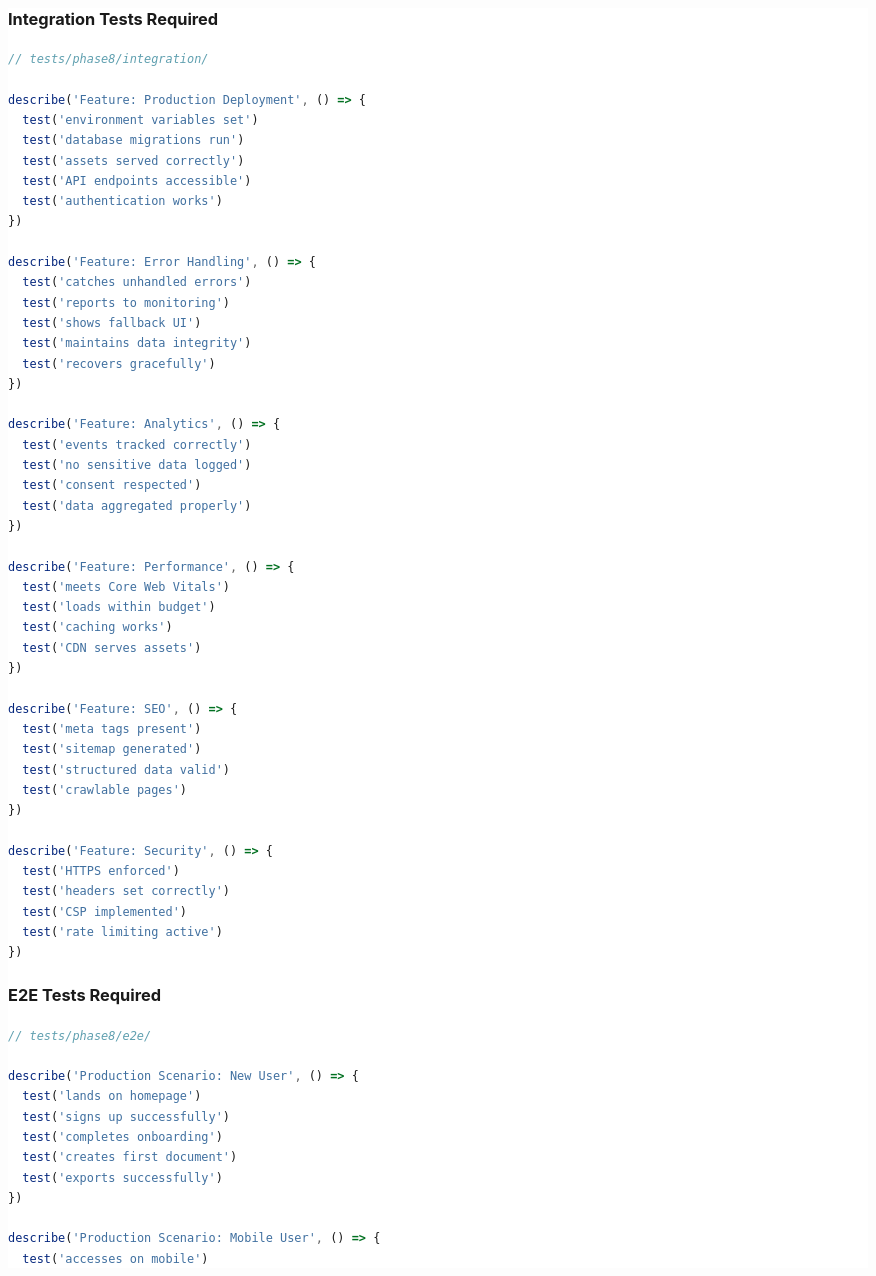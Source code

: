 ### Integration Tests Required
```typescript
// tests/phase8/integration/

describe('Feature: Production Deployment', () => {
  test('environment variables set')
  test('database migrations run')
  test('assets served correctly')
  test('API endpoints accessible')
  test('authentication works')
})

describe('Feature: Error Handling', () => {
  test('catches unhandled errors')
  test('reports to monitoring')
  test('shows fallback UI')
  test('maintains data integrity')
  test('recovers gracefully')
})

describe('Feature: Analytics', () => {
  test('events tracked correctly')
  test('no sensitive data logged')
  test('consent respected')
  test('data aggregated properly')
})

describe('Feature: Performance', () => {
  test('meets Core Web Vitals')
  test('loads within budget')
  test('caching works')
  test('CDN serves assets')
})

describe('Feature: SEO', () => {
  test('meta tags present')
  test('sitemap generated')
  test('structured data valid')
  test('crawlable pages')
})

describe('Feature: Security', () => {
  test('HTTPS enforced')
  test('headers set correctly')
  test('CSP implemented')
  test('rate limiting active')
})
```

### E2E Tests Required
```typescript
// tests/phase8/e2e/

describe('Production Scenario: New User', () => {
  test('lands on homepage')
  test('signs up successfully')
  test('completes onboarding')
  test('creates first document')
  test('exports successfully')
})

describe('Production Scenario: Mobile User', () => {
  test('accesses on mobile')
```